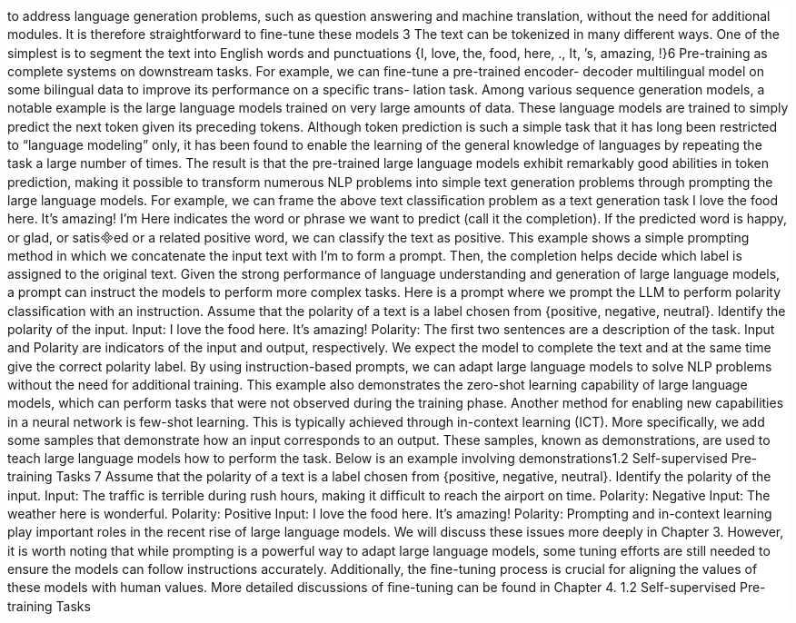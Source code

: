 to address language generation problems, such as question answering and machine translation,
without the need for additional modules. It is therefore straightforward to ﬁne-tune these models
3
The text can be tokenized in many different ways. One of the simplest is to segment the text into English words
and punctuations {I, love, the, food, here, ., It, ’s, amazing, !}6
Pre-training
as complete systems on downstream tasks. For example, we can ﬁne-tune a pre-trained encoder-
decoder multilingual model on some bilingual data to improve its performance on a speciﬁc trans-
lation task.
Among various sequence generation models, a notable example is the large language models
trained on very large amounts of data. These language models are trained to simply predict the next
token given its preceding tokens. Although token prediction is such a simple task that it has long
been restricted to “language modeling” only, it has been found to enable the learning of the general
knowledge of languages by repeating the task a large number of times. The result is that the
pre-trained large language models exhibit remarkably good abilities in token prediction, making
it possible to transform numerous NLP problems into simple text generation problems through
prompting the large language models. For example, we can frame the above text classiﬁcation
problem as a text generation task
I love the food here. It’s amazing! I’m
Here
indicates the word or phrase we want to predict (call it the completion). If the predicted
word is happy, or glad, or satised or a related positive word, we can classify the text as positive.
This example shows a simple prompting method in which we concatenate the input text with I’m
to form a prompt. Then, the completion helps decide which label is assigned to the original text.
Given the strong performance of language understanding and generation of large language
models, a prompt can instruct the models to perform more complex tasks. Here is a prompt where
we prompt the LLM to perform polarity classiﬁcation with an instruction.
Assume that the polarity of a text is a label chosen from {positive, negative,
neutral}. Identify the polarity of the input.
Input: I love the food here. It’s amazing!
Polarity:
The ﬁrst two sentences are a description of the task. Input and Polarity are indicators of the input
and output, respectively. We expect the model to complete the text and at the same time give the
correct polarity label. By using instruction-based prompts, we can adapt large language models to
solve NLP problems without the need for additional training.
This example also demonstrates the zero-shot learning capability of large language models,
which can perform tasks that were not observed during the training phase. Another method for
enabling new capabilities in a neural network is few-shot learning. This is typically achieved
through in-context learning (ICT). More speciﬁcally, we add some samples that demonstrate how
an input corresponds to an output. These samples, known as demonstrations, are used to teach
large language models how to perform the task. Below is an example involving demonstrations1.2 Self-supervised Pre-training Tasks
7
Assume that the polarity of a text is a label chosen from {positive, negative,
neutral}. Identify the polarity of the input.
Input: The trafﬁc is terrible during rush hours, making it difﬁcult to reach the
airport on time.
Polarity: Negative
Input: The weather here is wonderful.
Polarity: Positive
Input: I love the food here. It’s amazing!
Polarity:
Prompting and in-context learning play important roles in the recent rise of large language
models. We will discuss these issues more deeply in Chapter 3. However, it is worth noting
that while prompting is a powerful way to adapt large language models, some tuning efforts are
still needed to ensure the models can follow instructions accurately. Additionally, the ﬁne-tuning
process is crucial for aligning the values of these models with human values. More detailed
discussions of ﬁne-tuning can be found in Chapter 4.
1.2
Self-supervised Pre-training Tasks